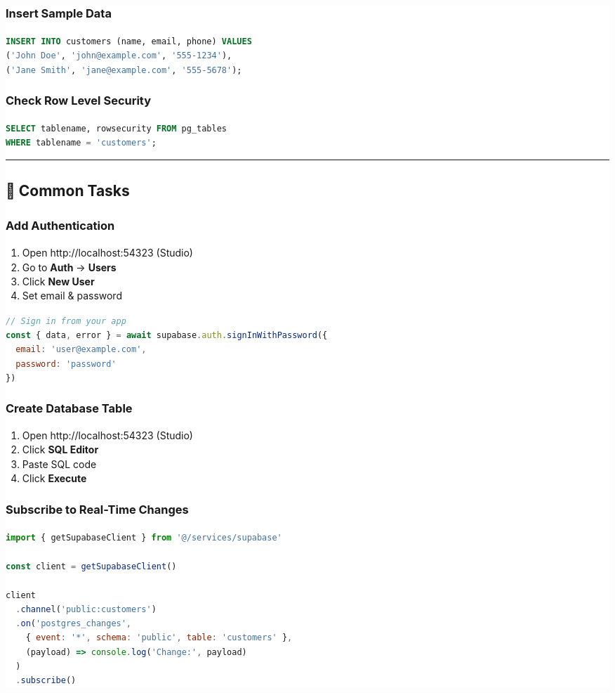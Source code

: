 
### Insert Sample Data
```sql
INSERT INTO customers (name, email, phone) VALUES
('John Doe', 'john@example.com', '555-1234'),
('Jane Smith', 'jane@example.com', '555-5678');
```

### Check Row Level Security
```sql
SELECT tablename, rowsecurity FROM pg_tables 
WHERE tablename = 'customers';
```

---

## 🎯 Common Tasks

### Add Authentication
1. Open http://localhost:54323 (Studio)
2. Go to **Auth** → **Users**
3. Click **New User**
4. Set email & password

```javascript
// Sign in from your app
const { data, error } = await supabase.auth.signInWithPassword({
  email: 'user@example.com',
  password: 'password'
})
```

### Create Database Table
1. Open http://localhost:54323 (Studio)
2. Click **SQL Editor**
3. Paste SQL code
4. Click **Execute**

### Subscribe to Real-Time Changes
```javascript
import { getSupabaseClient } from '@/services/supabase'

const client = getSupabaseClient()

client
  .channel('public:customers')
  .on('postgres_changes', 
    { event: '*', schema: 'public', table: 'customers' },
    (payload) => console.log('Change:', payload)
  )
  .subscribe()
```
